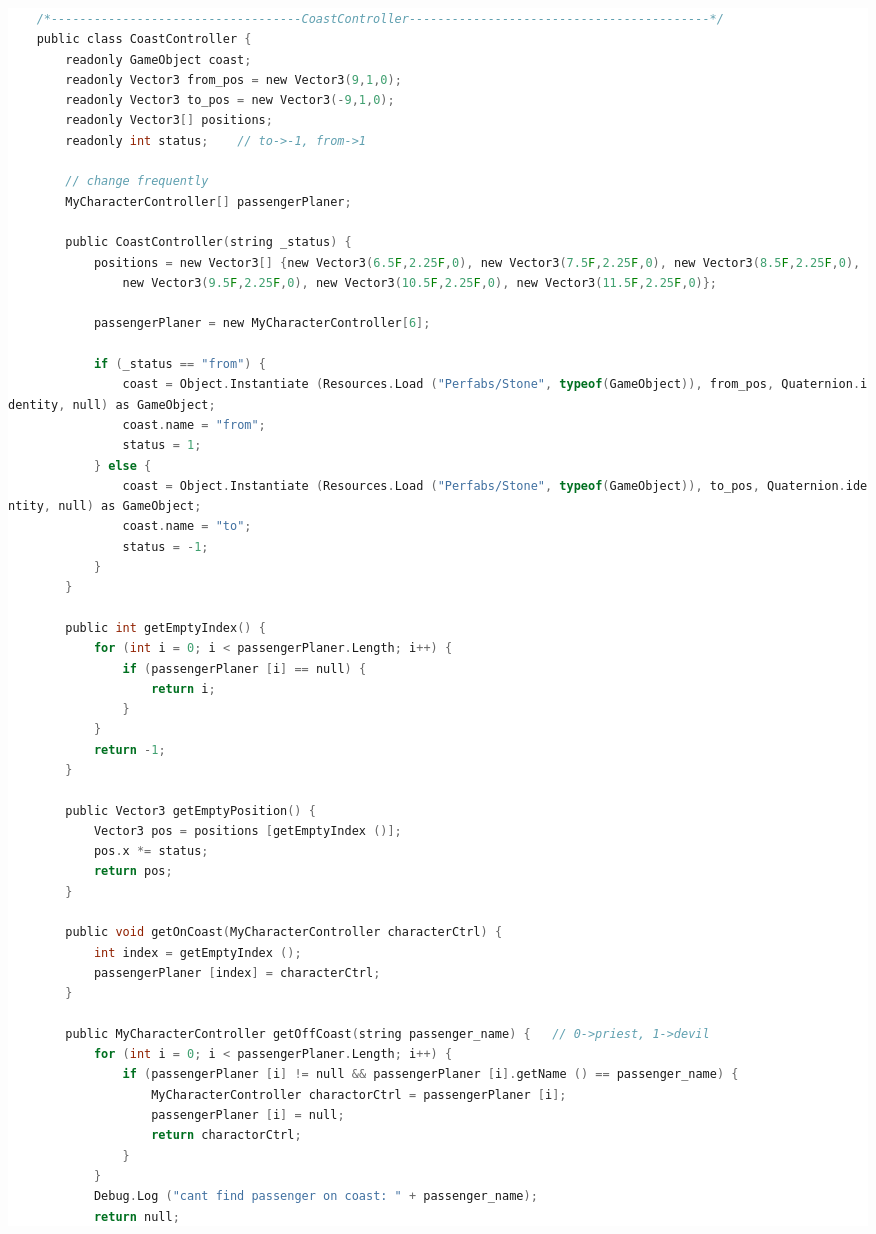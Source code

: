 ```c
	/*-----------------------------------CoastController------------------------------------------*/
	public class CoastController {
		readonly GameObject coast;
		readonly Vector3 from_pos = new Vector3(9,1,0);
		readonly Vector3 to_pos = new Vector3(-9,1,0);
		readonly Vector3[] positions;
		readonly int status;	// to->-1, from->1

		// change frequently
		MyCharacterController[] passengerPlaner;

		public CoastController(string _status) {
			positions = new Vector3[] {new Vector3(6.5F,2.25F,0), new Vector3(7.5F,2.25F,0), new Vector3(8.5F,2.25F,0), 
				new Vector3(9.5F,2.25F,0), new Vector3(10.5F,2.25F,0), new Vector3(11.5F,2.25F,0)};

			passengerPlaner = new MyCharacterController[6];

			if (_status == "from") {
				coast = Object.Instantiate (Resources.Load ("Perfabs/Stone", typeof(GameObject)), from_pos, Quaternion.identity, null) as GameObject;
				coast.name = "from";
				status = 1;
			} else {
				coast = Object.Instantiate (Resources.Load ("Perfabs/Stone", typeof(GameObject)), to_pos, Quaternion.identity, null) as GameObject;
				coast.name = "to";
				status = -1;
			}
		}

		public int getEmptyIndex() {
			for (int i = 0; i < passengerPlaner.Length; i++) {
				if (passengerPlaner [i] == null) {
					return i;
				}
			}
			return -1;
		}

		public Vector3 getEmptyPosition() {
			Vector3 pos = positions [getEmptyIndex ()];
			pos.x *= status;
			return pos;
		}

		public void getOnCoast(MyCharacterController characterCtrl) {
			int index = getEmptyIndex ();
			passengerPlaner [index] = characterCtrl;
		}

		public MyCharacterController getOffCoast(string passenger_name) {	// 0->priest, 1->devil
			for (int i = 0; i < passengerPlaner.Length; i++) {
				if (passengerPlaner [i] != null && passengerPlaner [i].getName () == passenger_name) {
					MyCharacterController charactorCtrl = passengerPlaner [i];
					passengerPlaner [i] = null;
					return charactorCtrl;
				}
			}
			Debug.Log ("cant find passenger on coast: " + passenger_name);
			return null;
```